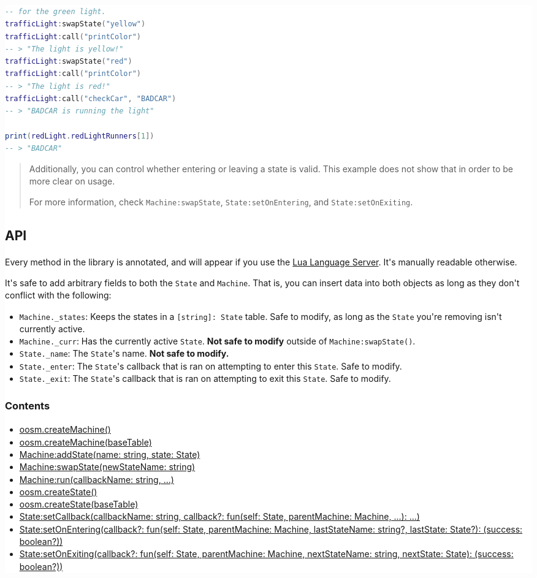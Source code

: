 ```lua
-- for the green light.
trafficLight:swapState("yellow")
trafficLight:call("printColor")
-- > "The light is yellow!"
trafficLight:swapState("red")
trafficLight:call("printColor")
-- > "The light is red!"
trafficLight:call("checkCar", "BADCAR")
-- > "BADCAR is running the light"

print(redLight.redLightRunners[1])
-- > "BADCAR"
```

> Additionally, you can control whether entering or leaving a state is valid.
> This example does not show that in order to be more clear on usage.
>
> For more information, check `Machine:swapState`, `State:setOnEntering`, and `State:setOnExiting`.

## API
Every method in the library is annotated, and will appear if you use the [Lua Language Server](https://github.com/LuaLS/lua-language-server). It's manually readable otherwise.

It's safe to add arbitrary fields to both the `State` and `Machine`. That is, you can insert data into both objects as long as they don't conflict with the following:
* `Machine._states`: Keeps the states in a `[string]: State` table. Safe to modify, as long as the `State` you're removing isn't currently active.
* `Machine._curr`: Has the currently active `State`. **Not safe to modify** outside of `Machine:swapState()`.
* `State._name`: The `State`'s name. **Not safe to modify.**
* `State._enter`: The `State`'s callback that is ran on attempting to enter this `State`. Safe to modify.
* `State._exit`: The `State`'s callback that is ran on attempting to exit this `State`. Safe to modify.

### Contents
* [oosm.createMachine()](#oosmcreatemachine)
* [oosm.createMachine(baseTable)](#oosmcreatemachinebasetable)
* [Machine:addState(name: string, state: State)](#machineaddstatename-string-state-state)
* [Machine:swapState(newStateName: string)](#machineswapstatenewstatename-string)
* [Machine:run(callbackName: string, ...)](#machineruncallbackname-string)
* [oosm.createState()](#oosmcreatestate)
* [oosm.createState(baseTable)](#oosmcreatestatebasetable-table)
* [State:setCallback(callbackName: string, callback?: fun(self: State, parentMachine: Machine, ...): ...)](#statesetcallbackcallbackname-string-callback-funself-state-parentmachine-machine)
* [State:setOnEntering(callback?: fun(self: State, parentMachine: Machine, lastStateName: string?, lastState: State?): (success: boolean?))](#statesetonenteringcallback-funself-state-parentmachine-machine-laststatename-string-laststate-state-success-boolean)
* [State:setOnExiting(callback?: fun(self: State, parentMachine: Machine, nextStateName: string, nextState: State): (success: boolean?))](#statesetonexitingcallback-funself-state-parentmachine-machine-nextstatename-string-nextstate-state-success-boolean)
